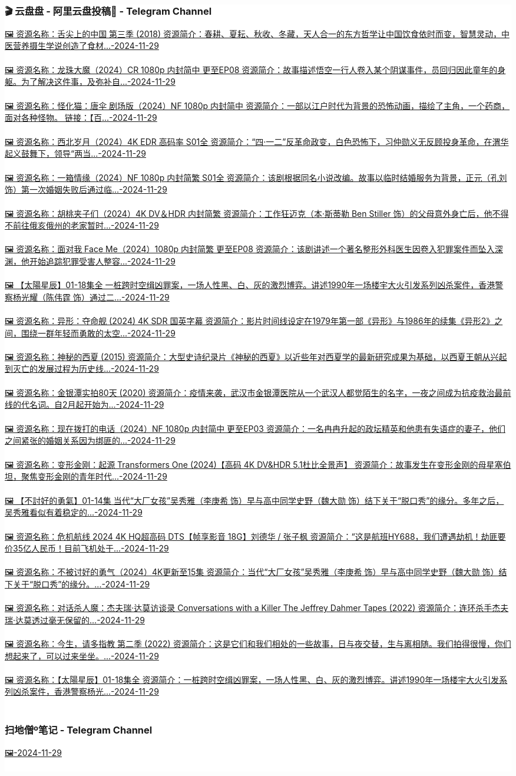 

###  🎬 云盘盘 - 阿里云盘投稿🚦 - Telegram Channel

<a target=_blank rel=nofollow href="https://t.me/yunpanpan/66412" >🖼 资源名称：舌尖上的中国 第三季 (2018) 资源简介：春耕、夏耘、秋收、冬藏，天人合一的东方哲学让中国饮食依时而变，智慧灵动，中医营养摄生学说创造了食材...-2024-11-29</a><br/><br/><a target=_blank rel=nofollow href="https://t.me/yunpanpan/66411" >🖼 资源名称：龙珠大魔（2024）CR 1080p 内封简中 更至EP08 资源简介：故事描述悟空一行人卷入某个阴谋事件，员回归因此童年的身躯。为了解决这件事，及弥补自...-2024-11-29</a><br/><br/><a target=_blank rel=nofollow href="https://t.me/yunpanpan/66410" >🖼 资源名称：怪化猫：唐伞 剧场版（2024）NF 1080p 内封简中 资源简介：一部以江户时代为背景的恐怖动画，描绘了主角，一个药商，面对各种怪物。 链接：【百...-2024-11-29</a><br/><br/><a target=_blank rel=nofollow href="https://t.me/yunpanpan/66409" >🖼 资源名称：西北岁月（2024）4K EDR 高码率 S01全 资源简介：“四·一二”反革命政变，白色恐怖下，习仲勋义无反顾投身革命，在渭华起义鼓舞下，领导“两当...-2024-11-29</a><br/><br/><a target=_blank rel=nofollow href="https://t.me/yunpanpan/66408" >🖼 资源名称：一箱情缘（2024）NF 1080p 内封简繁 S01全 资源简介：该剧根据同名小说改编。故事以临时结婚服务为背景，正元（孔刘 饰）第一次婚姻失败后通过临...-2024-11-29</a><br/><br/><a target=_blank rel=nofollow href="https://t.me/yunpanpan/66407" >🖼 资源名称：胡桃夹子们（2024）4K DV＆HDR 内封简繁 资源简介：工作狂迈克（本·斯蒂勒 Ben Stiller 饰）的父母意外身亡后，他不得不前往俄亥俄州的老家暂时...-2024-11-29</a><br/><br/><a target=_blank rel=nofollow href="https://t.me/yunpanpan/66406" >🖼 资源名称：面对我 Face Me（2024）1080p 内封简繁 更至EP08 资源简介：该剧讲述一个著名整形外科医生因卷入犯罪案件而坠入深渊，他开始追踪犯罪受害人整容...-2024-11-29</a><br/><br/><a target=_blank rel=nofollow href="https://t.me/yunpanpan/66405" >🖼 【太陽星辰】01-18集全 一桩跨时空缉凶罪案，一场人性黑、白、灰的激烈博弈。讲述1990年一场楼宇大火引发系列凶杀案件，香港警察杨光耀（陈伟霆 饰）通过二...-2024-11-29</a><br/><br/><a target=_blank rel=nofollow href="https://t.me/yunpanpan/66404" >🖼 资源名称：异形：夺命舰 (2024) 4K SDR 国英字幕 资源简介：影片时间线设定在1979年第一部《异形》与1986年的续集《异形2》之间，围绕一群年轻而勇敢的太空...-2024-11-29</a><br/><br/><a target=_blank rel=nofollow href="https://t.me/yunpanpan/66403" >🖼 资源名称：神秘的西夏 (2015) 资源简介：大型史诗纪录片《神秘的西夏》以近些年对西夏学的最新研究成果为基础，以西夏王朝从兴起到灭亡的发展过程为历史线...-2024-11-29</a><br/><br/><a target=_blank rel=nofollow href="https://t.me/yunpanpan/66402" >🖼 资源名称：金银潭实拍80天 (2020) 资源简介：疫情来袭，武汉市金银潭医院从一个武汉人都觉陌生的名字，一夜之间成为抗疫救治最前线的代名词。自2月起开始为...-2024-11-29</a><br/><br/><a target=_blank rel=nofollow href="https://t.me/yunpanpan/66401" >🖼 资源名称：现在拨打的电话（2024）NF 1080p 内封简中 更至EP03 资源简介：一名冉冉升起的政坛精英和他患有失语症的妻子，他们之间紧张的婚姻关系因为绑匪的...-2024-11-29</a><br/><br/><a target=_blank rel=nofollow href="https://t.me/yunpanpan/66400" >🖼 资源名称：变形金刚：起源 Transformers One (2024)【高码 4K DV&HDR 5.1杜比全景声】 资源简介：故事发生在变形金刚的母星塞伯坦，聚焦变形金刚的青年时代...-2024-11-29</a><br/><br/><a target=_blank rel=nofollow href="https://t.me/yunpanpan/66399" >🖼 【不討好的勇氣】01-14集 当代“大厂女孩”吴秀雅（李庚希 饰）早与高中同学史野（魏大勋 饰）结下关于“脱口秀”的缘分。多年之后，吴秀雅看似有着稳定的...-2024-11-29</a><br/><br/><a target=_blank rel=nofollow href="https://t.me/yunpanpan/66398" >🖼 资源名称：危机航线 2024 4K HQ超高码 DTS【帧享影音 18G】刘德华 / 张子枫 资源简介：“这是航班HY688，我们遭遇劫机！劫匪要价35亿人民币！目前飞机处于...-2024-11-29</a><br/><br/><a target=_blank rel=nofollow href="https://t.me/yunpanpan/66397" >🖼 资源名称：不被讨好的勇气（2024）4K更新至15集 资源简介：当代“大厂女孩”吴秀雅（李庚希 饰）早与高中同学史野（魏大勋 饰）结下关于“脱口秀”的缘分。...-2024-11-29</a><br/><br/><a target=_blank rel=nofollow href="https://t.me/yunpanpan/66396" >🖼 资源名称：对话杀人魔：杰夫瑞·达莫访谈录 Conversations with a Killer The Jeffrey Dahmer Tapes (2022) 资源简介：连环杀手杰夫瑞·达莫透过毫无保留的...-2024-11-29</a><br/><br/><a target=_blank rel=nofollow href="https://t.me/yunpanpan/66395" >🖼 资源名称：今生，请多指教 第二季 (2022) 资源简介：这是它们和我们相处的一些故事，日与夜交替，生与离相随。我们拍得很慢，你们想起来了，可以过来坐坐。...-2024-11-29</a><br/><br/><a target=_blank rel=nofollow href="https://t.me/yunpanpan/66394" >🖼 资源名称：【太陽星辰】01-18集全 资源简介：一桩跨时空缉凶罪案，一场人性黑、白、灰的激烈博弈。讲述1990年一场楼宇大火引发系列凶杀案件，香港警察杨光...-2024-11-29</a><br/><br/>





###  扫地僧º笔记 - Telegram Channel

<a target=_blank rel=nofollow href="https://t.me/lover_links/6533" >🖼-2024-11-29</a><br/><br/>



